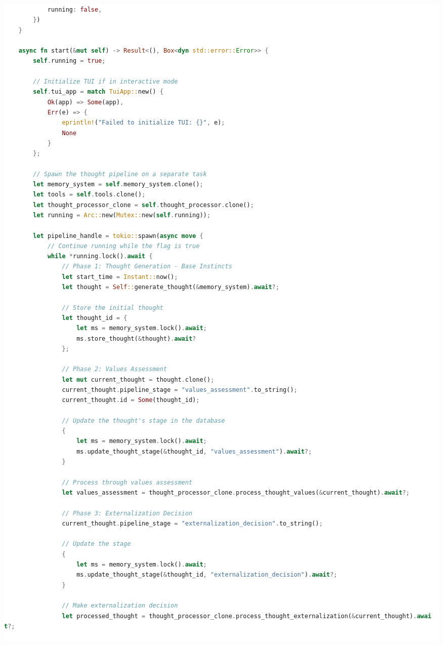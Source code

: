 ```rust
            running: false,
        })
    }
    
    async fn start(&mut self) -> Result<(), Box<dyn std::error::Error>> {
        self.running = true;
        
        // Initialize TUI if in interactive mode
        self.tui_app = match TuiApp::new() {
            Ok(app) => Some(app),
            Err(e) => {
                eprintln!("Failed to initialize TUI: {}", e);
                None
            }
        };
        
        // Spawn the thought pipeline on a separate task
        let memory_system = self.memory_system.clone();
        let tools = self.tools.clone();
        let thought_processor_clone = self.thought_processor.clone();
        let running = Arc::new(Mutex::new(self.running));
        
        let pipeline_handle = tokio::spawn(async move {
            // Continue running while the flag is true
            while *running.lock().await {
                // Phase 1: Thought Generation - Base Instincts
                let start_time = Instant::now();
                let thought = Self::generate_thought(&memory_system).await?;
                
                // Store the initial thought
                let thought_id = {
                    let ms = memory_system.lock().await;
                    ms.store_thought(&thought).await?
                };
                
                // Phase 2: Values Assessment
                let mut current_thought = thought.clone();
                current_thought.pipeline_stage = "values_assessment".to_string();
                current_thought.id = Some(thought_id);
                
                // Update the thought's stage in the database
                {
                    let ms = memory_system.lock().await;
                    ms.update_thought_stage(&thought_id, "values_assessment").await?;
                }
                
                // Process through values assessment
                let values_assessment = thought_processor_clone.process_thought_values(&current_thought).await?;
                
                // Phase 3: Externalization Decision
                current_thought.pipeline_stage = "externalization_decision".to_string();
                
                // Update the stage
                {
                    let ms = memory_system.lock().await;
                    ms.update_thought_stage(&thought_id, "externalization_decision").await?;
                }
                
                // Make externalization decision
                let processed_thought = thought_processor_clone.process_thought_externalization(&current_thought).await?;
                
```